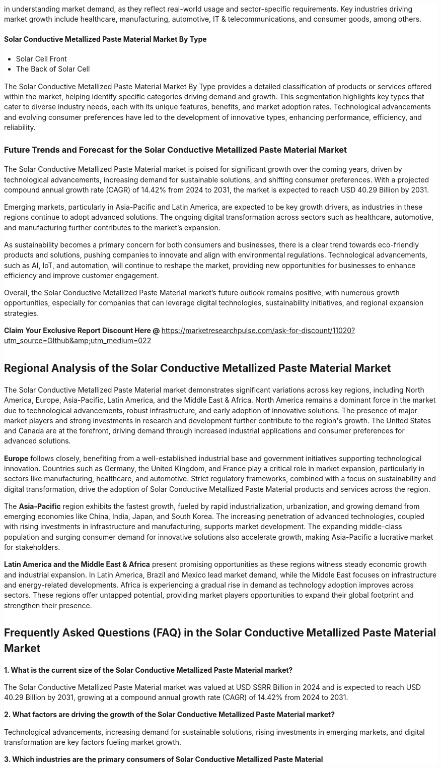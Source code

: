 in understanding market demand, as they reflect real-world usage and sector-specific requirements. Key industries driving market growth include healthcare, manufacturing, automotive, IT &amp; telecommunications, and consumer goods, among others.</p><h4>Solar Conductive Metallized Paste Material Market&nbsp;<strong>By&nbsp;Type</strong></h4><ul><li>Solar Cell Front<li> The Back of Solar Cell</li></ul><p>The Solar Conductive Metallized Paste Material Market By Type provides a detailed classification of products or services offered within the market, helping identify specific categories driving demand and growth. This segmentation highlights key types that cater to diverse industry needs, each with its unique features, benefits, and market adoption rates. Technological advancements and evolving consumer preferences have led to the development of innovative types, enhancing performance, efficiency, and reliability.</p><h3>Future Trends and Forecast for the Solar Conductive Metallized Paste Material Market</h3><p>The Solar Conductive Metallized Paste Material market is poised for significant growth over the coming years, driven by technological advancements, increasing demand for sustainable solutions, and shifting consumer preferences. With a projected compound annual growth rate (CAGR) of 14.42% from 2024 to 2031, the market is expected to reach USD 40.29 Billion by 2031.</p><p>Emerging markets, particularly in Asia-Pacific and Latin America, are expected to be key growth drivers, as industries in these regions continue to adopt advanced solutions. The ongoing digital transformation across sectors such as healthcare, automotive, and manufacturing further contributes to the market&rsquo;s expansion.</p><p>As sustainability becomes a primary concern for both consumers and businesses, there is a clear trend towards eco-friendly products and solutions, pushing companies to innovate and align with environmental regulations. Technological advancements, such as AI, IoT, and automation, will continue to reshape the market, providing new opportunities for businesses to enhance efficiency and improve customer engagement.</p><p>Overall, the Solar Conductive Metallized Paste Material market&rsquo;s future outlook remains positive, with numerous growth opportunities, especially for companies that can leverage digital technologies, sustainability initiatives, and regional expansion strategies.</p><p><strong>Claim Your Exclusive Report Discount Here @ </strong><a href="https://marketresearchpulse.com/ask-for-discount/11020?utm_source=GIthub&amp;utm_medium=022">https://marketresearchpulse.com/ask-for-discount/11020?utm_source=GIthub&amp;utm_medium=022</a></p><h2><strong>Regional Analysis of the Solar Conductive Metallized Paste Material Market</strong></h2><p>The Solar Conductive Metallized Paste Material market demonstrates significant variations across key regions, including North America, Europe, Asia-Pacific, Latin America, and the Middle East &amp; Africa. North America remains a dominant force in the market due to technological advancements, robust infrastructure, and early adoption of innovative solutions. The presence of major market players and strong investments in research and development further contribute to the region's growth. The United States and Canada are at the forefront, driving demand through increased industrial applications and consumer preferences for advanced solutions.</p><p><strong>Europe</strong> follows closely, benefiting from a well-established industrial base and government initiatives supporting technological innovation. Countries such as Germany, the United Kingdom, and France play a critical role in market expansion, particularly in sectors like manufacturing, healthcare, and automotive. Strict regulatory frameworks, combined with a focus on sustainability and digital transformation, drive the adoption of Solar Conductive Metallized Paste Material products and services across the region.</p><p>The <strong>Asia-Pacific</strong> region exhibits the fastest growth, fueled by rapid industrialization, urbanization, and growing demand from emerging economies like China, India, Japan, and South Korea. The increasing penetration of advanced technologies, coupled with rising investments in infrastructure and manufacturing, supports market development. The expanding middle-class population and surging consumer demand for innovative solutions also accelerate growth, making Asia-Pacific a lucrative market for stakeholders.</p><p><strong>Latin America and the Middle East &amp; Africa</strong> present promising opportunities as these regions witness steady economic growth and industrial expansion. In Latin America, Brazil and Mexico lead market demand, while the Middle East focuses on infrastructure and energy-related developments. Africa is experiencing a gradual rise in demand as technology adoption improves across sectors. These regions offer untapped potential, providing market players opportunities to expand their global footprint and strengthen their presence.</p><h2><strong>Frequently Asked Questions (FAQ) in the Solar Conductive Metallized Paste Material Market</strong></h2><p><strong>1. What is the current size of the Solar Conductive Metallized Paste Material market?</strong></p><p>The Solar Conductive Metallized Paste Material market was valued at USD SSRR Billion in 2024 and is expected to reach USD 40.29 Billion by 2031, growing at a compound annual growth rate (CAGR) of 14.42% from 2024 to 2031.</p><p><strong>2. What factors are driving the growth of the Solar Conductive Metallized Paste Material market?</strong></p><p>Technological advancements, increasing demand for sustainable solutions, rising investments in emerging markets, and digital transformation are key factors fueling market growth.</p><p><strong>3. Which industries are the primary consumers of Solar Conductive Metallized Paste Material